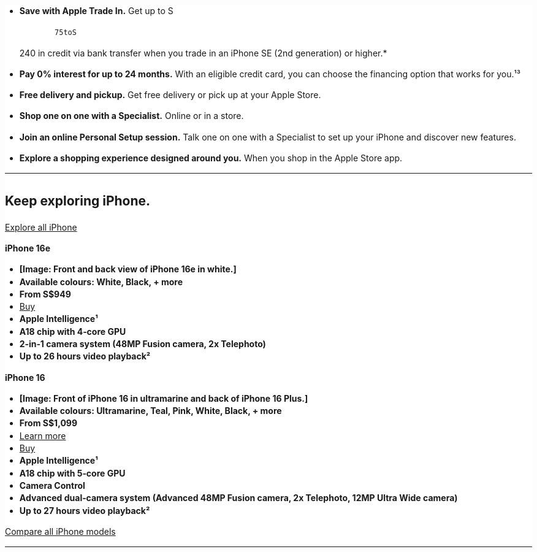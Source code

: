 * **Save with Apple Trade In.** Get up to S

  ```
          75toS

  ```

  240 in credit via bank transfer when you trade in an iPhone SE (2nd generation) or higher.*
* **Pay 0% interest for up to 24 months.** With an eligible credit card, you can choose the financing option that works for you.¹³
* **Free delivery and pickup.** Get free delivery or pick up at your Apple Store.
* **Shop one on one with a Specialist.** Online or in a store.
* **Join an online Personal Setup session.** Talk one on one with a Specialist to set up your iPhone and discover new features.
* **Explore a shopping experience designed around you.** When you shop in the Apple Store app.

---

## Keep exploring iPhone.

[Explore all iPhone](https://www.google.com/url?sa=E&q=https%3A%2F%2Fwww.apple.com%2Fsg%2Fiphone%2F)

**iPhone 16e**

* **[Image: Front and back view of iPhone 16e in white.]**
* **Available colours: White, Black, + more**
* **From S$949**
* [Buy](https://www.google.com/url?sa=E&q=https%3A%2F%2Fwww.apple.com%2Fsg%2Fshop%2Fgoto%2Fbuy_iphone%2Fiphone_16e)
* **Apple Intelligence¹**
* **A18 chip with 4‑core GPU**
* **2‑in‑1 camera system (48MP Fusion camera, 2x Telephoto)**
* **Up to 26 hours video playback²**

**iPhone 16**

* **[Image: Front of iPhone 16 in ultramarine and back of iPhone 16 Plus.]**
* **Available colours: Ultramarine, Teal, Pink, White, Black, + more**
* **From S$1,099**
* [Learn more](https://www.google.com/url?sa=E&q=https%3A%2F%2Fwww.apple.com%2Fsg%2Fiphone-16%2Fspecs%2F)
* [Buy](https://www.google.com/url?sa=E&q=https%3A%2F%2Fwww.apple.com%2Fsg%2Fshop%2Fgoto%2Fbuy_iphone%2Fiphone_16)
* **Apple Intelligence¹**
* **A18 chip with 5‑core GPU**
* **Camera Control**
* **Advanced dual‑camera system (Advanced 48MP Fusion camera, 2x Telephoto, 12MP Ultra Wide camera)**
* **Up to 27 hours video playback²**

[Compare all iPhone models](https://www.google.com/url?sa=E&q=https%3A%2F%2Fwww.apple.com%2Fsg%2Fiphone%2Fcompare%2F)

---
